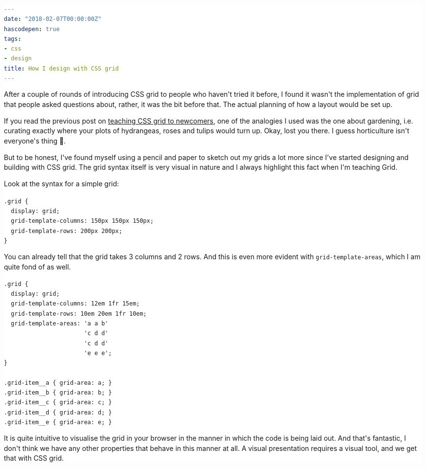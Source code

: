 ```yaml
---
date: "2018-02-07T00:00:00Z"
hascodepen: true
tags:
- css
- design
title: How I design with CSS grid
---
```

After a couple of rounds of introducing CSS grid to people who haven't tried it before, I found it wasn't the implementation of grid that people asked questions about, rather, it was the bit before that. The actual planning of how a layout would be set up.

If you read the previous post on [teaching CSS grid to newcomers](/blog/teaching-css-grid-to-newcomers/), one of the analogies I used was the one about gardening, i.e. curating exactly where your plots of hydrangeas, roses and tulips would turn up. Okay, lost you there. I guess horticulture isn't everyone's thing <span class="emoji" role="img" tabindex="0" aria-label="person shrugging">&#x1F937;</span>.

But to be honest, I've found myself using a pencil and paper to sketch out my grids a lot more since I've started designing and building with CSS grid. The grid syntax itself is very visual in nature and I always highlight this fact when I'm teaching Grid.

Look at the syntax for a simple grid:

<pre><code class="language-scss">.grid {
  display: grid;
  grid-template-columns: 150px 150px 150px;
  grid-template-rows: 200px 200px;
}</code></pre>

You can already tell that the grid takes 3 columns and 2 rows. And this is even more evident with `grid-template-areas`, which I am quite fond of as well.

<pre><code class="language-scss">.grid {
  display: grid;
  grid-template-columns: 12em 1fr 15em;
  grid-template-rows: 10em 20em 1fr 10em;
  grid-template-areas: 'a a b'
                       'c d d'
                       'c d d'
                       'e e e';
}

.grid-item__a { grid-area: a; }
.grid-item__b { grid-area: b; }
.grid-item__c { grid-area: c; }
.grid-item__d { grid-area: d; }
.grid-item__e { grid-area: e; }</code></pre>

It is quite intuitive to visualise the grid in your browser in the manner in which the code is being laid out. And that's fantastic, I don't think we have any other properties that behave in this manner at all. A visual presentation requires a visual tool, and we get that with CSS grid.
